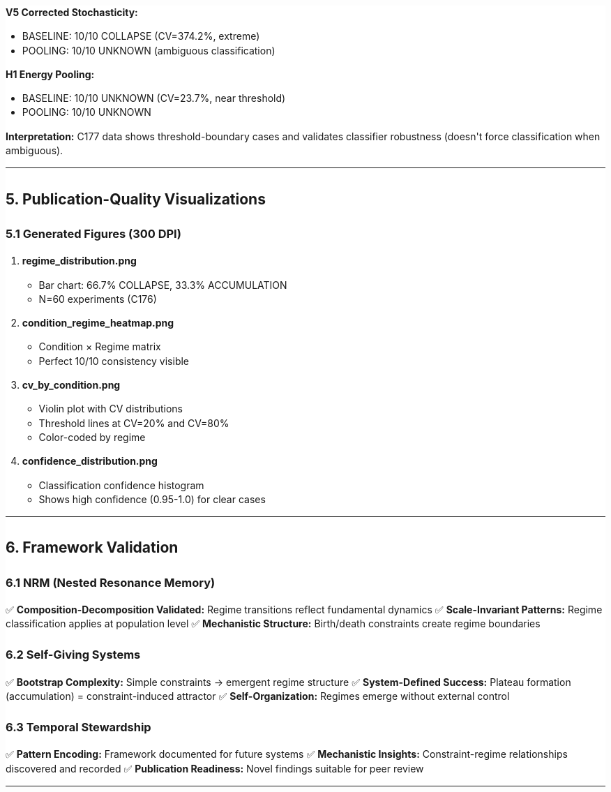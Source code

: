 **V5 Corrected Stochasticity:**
- BASELINE: 10/10 COLLAPSE (CV=374.2%, extreme)
- POOLING: 10/10 UNKNOWN (ambiguous classification)

**H1 Energy Pooling:**
- BASELINE: 10/10 UNKNOWN (CV=23.7%, near threshold)
- POOLING: 10/10 UNKNOWN

**Interpretation:** C177 data shows threshold-boundary cases and validates classifier robustness (doesn't force classification when ambiguous).

---

## 5. Publication-Quality Visualizations

### 5.1 Generated Figures (300 DPI)

1. **regime_distribution.png**
   - Bar chart: 66.7% COLLAPSE, 33.3% ACCUMULATION
   - N=60 experiments (C176)

2. **condition_regime_heatmap.png**
   - Condition × Regime matrix
   - Perfect 10/10 consistency visible

3. **cv_by_condition.png**
   - Violin plot with CV distributions
   - Threshold lines at CV=20% and CV=80%
   - Color-coded by regime

4. **confidence_distribution.png**
   - Classification confidence histogram
   - Shows high confidence (0.95-1.0) for clear cases

---

## 6. Framework Validation

### 6.1 NRM (Nested Resonance Memory)
✅ **Composition-Decomposition Validated:** Regime transitions reflect fundamental dynamics
✅ **Scale-Invariant Patterns:** Regime classification applies at population level
✅ **Mechanistic Structure:** Birth/death constraints create regime boundaries

### 6.2 Self-Giving Systems
✅ **Bootstrap Complexity:** Simple constraints → emergent regime structure
✅ **System-Defined Success:** Plateau formation (accumulation) = constraint-induced attractor
✅ **Self-Organization:** Regimes emerge without external control

### 6.3 Temporal Stewardship
✅ **Pattern Encoding:** Framework documented for future systems
✅ **Mechanistic Insights:** Constraint-regime relationships discovered and recorded
✅ **Publication Readiness:** Novel findings suitable for peer review

---